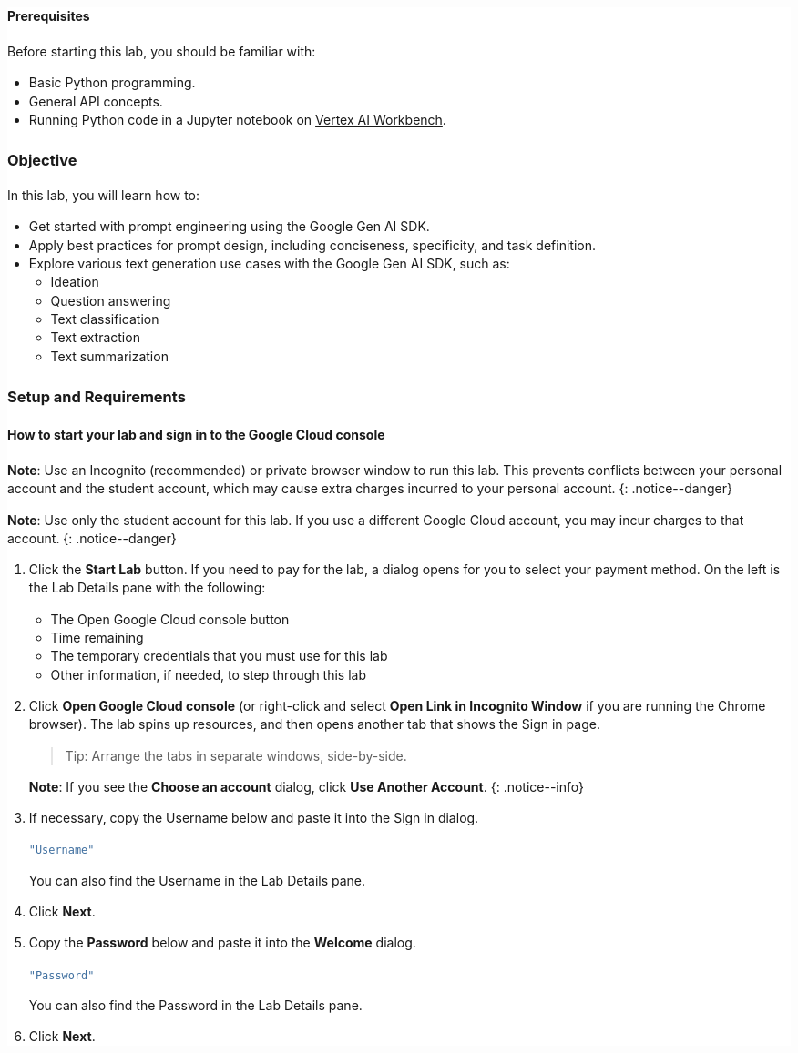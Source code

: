 #### Prerequisites

Before starting this lab, you should be familiar with:
  - Basic Python programming.
  - General API concepts.
  - Running Python code in a Jupyter notebook on [Vertex AI Workbench](https://cloud.google.com/vertex-ai/docs/workbench/introduction).

### Objective 
In this lab, you will learn how to:
  - Get started with prompt engineering using the Google Gen AI SDK.
  - Apply best practices for prompt design, including conciseness, specificity, and task definition.
  - Explore various text generation use cases with the Google Gen AI SDK, such as:
    - Ideation
    - Question answering
    - Text classification
    - Text extraction
    - Text summarization

### Setup and Requirements
#### How to start your lab and sign in to the Google Cloud console

**Note**: Use an Incognito (recommended) or private browser window to run this lab. This prevents conflicts between your personal account and the student account, which may cause extra charges incurred to your personal account.
{: .notice--danger}

**Note**: Use only the student account for this lab. If you use a different Google Cloud account, you may incur charges to that account.
{: .notice--danger}

1. Click the **Start Lab** button. If you need to pay for the lab, a dialog opens for you to select your payment method. On the left is the Lab Details pane with the following:
   - The Open Google Cloud console button
   - Time remaining
   - The temporary credentials that you must use for this lab
   - Other information, if needed, to step through this lab

2. Click **Open Google Cloud console** (or right-click and select **Open Link in Incognito Window** if you are running the Chrome browser). The lab spins up resources, and then opens another tab that shows the Sign in page.

    > Tip: Arrange the tabs in separate windows, side-by-side.

    **Note**: If you see the **Choose an account** dialog, click **Use Another Account**. 
    {: .notice--info}

3. If necessary, copy the Username below and paste it into the Sign in dialog.
    ```bash
    "Username"
    ```
    You can also find the Username in the Lab Details pane.
4. Click **Next**.
5. Copy the **Password** below and paste it into the **Welcome** dialog.
    ```bash
    "Password"
    ```
    You can also find the Password in the Lab Details pane.
6. Click **Next**.
